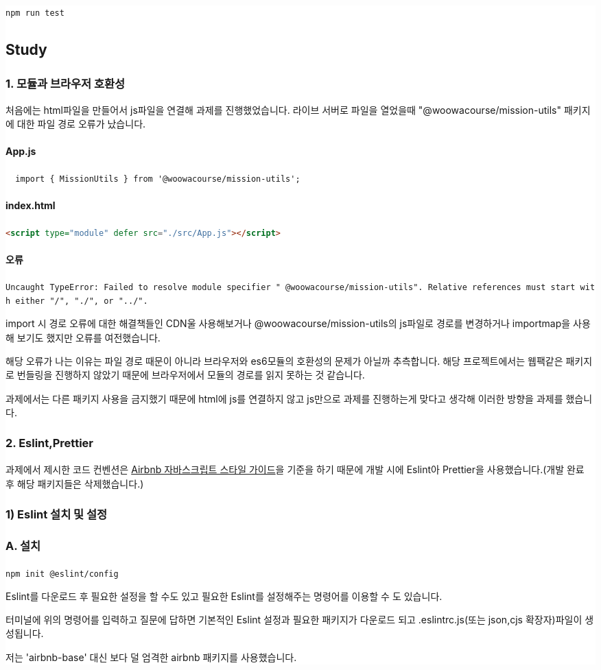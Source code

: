 ```
npm run test
```

## <div id="study">Study</div>

### 1. 모듈과 브라우저 호환성

처음에는 html파일을 만들어서 js파일을 연결해 과제를 진행했었습니다. 라이브 서버로 파일을 열었을때 "@woowacourse/mission-utils" 패키지에 대한 파일 경로 오류가 났습니다.

#### App.js

```ja
  import { MissionUtils } from '@woowacourse/mission-utils';
```

#### index.html

```html
<script type="module" defer src="./src/App.js"></script>
```

#### 오류

```
Uncaught TypeError: Failed to resolve module specifier " @woowacourse/mission-utils". Relative references must start with either "/", "./", or "../".
```

import 시 경로 오류에 대한 해결책들인 CDN울 사용해보거나 @woowacourse/mission-utils의 js파일로 경로를 변경하거나 importmap을 사용해 보기도 했지만 오류를 여전했습니다.

해당 오류가 나는 이유는 파일 경로 때문이 아니라 브라우저와 es6모듈의 호환성의 문제가 아닐까 추측합니다. 해당 프로젝트에서는 웹팩같은 패키지로 번들링을 진행하지 않았기 때문에 브라우저에서 모듈의 경로를 읽지 못하는 것 같습니다.

과제에서는 다른 패키지 사용을 금지했기 때문에 html에 js를 연결하지 않고 js만으로 과제를 진행하는게 맞다고 생각해 이러한 방향을 과제를 했습니다.

### 2. Eslint,Prettier

과제에서 제시한 코드 컨벤션은 [Airbnb 자바스크립트 스타일 가이드](https://github.com/airbnb/javascript)을 기준을 하기 때문에 개발 시에 Eslint아 Prettier을 사용했습니다.(개발 완료 후 해당 패키지들은 삭제했습니다.)

### 1) Eslint 설치 및 설정

### A. 설치

```
npm init @eslint/config
```

Eslint를 다운로드 후 필요한 설정을 할 수도 있고 필요한 Eslint를 설정해주는 명령어를 이용할 수 도 있습니다.

터미널에 위의 명령어를 입력하고 질문에 답하면 기본적인 Eslint 설정과 필요한 패키지가 다운로드 되고 .eslintrc.js(또는 json,cjs 확장자)파일이 생성됩니다.

저는 'airbnb-base' 대신 보다 덜 엄격한 airbnb 패키지를 사용했습니다.
